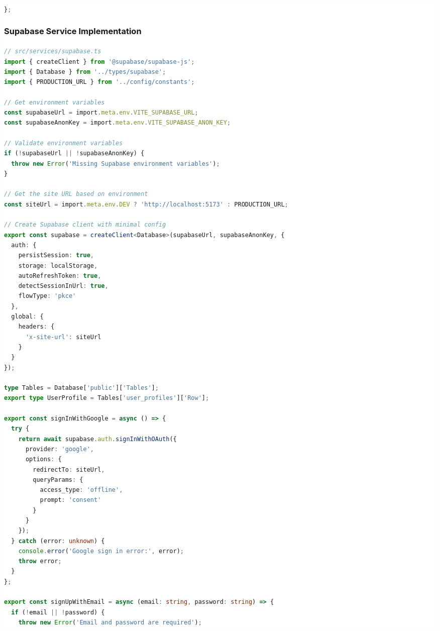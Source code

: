 ```typescript
};
```

### Supabase Service Implementation

```typescript
// src/services/supabase.ts
import { createClient } from '@supabase/supabase-js';
import { Database } from '../types/supabase';
import { PRODUCTION_URL } from '../config/constants';

// Get environment variables
const supabaseUrl = import.meta.env.VITE_SUPABASE_URL;
const supabaseAnonKey = import.meta.env.VITE_SUPABASE_ANON_KEY;

// Validate environment variables
if (!supabaseUrl || !supabaseAnonKey) {
  throw new Error('Missing Supabase environment variables');
}

// Get the site URL based on environment
const siteUrl = import.meta.env.DEV ? 'http://localhost:5173' : PRODUCTION_URL;

// Create Supabase client with minimal config
export const supabase = createClient<Database>(supabaseUrl, supabaseAnonKey, {
  auth: {
    persistSession: true,
    storage: localStorage,
    autoRefreshToken: true,
    detectSessionInUrl: true,
    flowType: 'pkce'
  },
  global: {
    headers: {
      'x-site-url': siteUrl
    }
  }
});

type Tables = Database['public']['Tables'];
export type UserProfile = Tables['user_profiles']['Row'];

export const signInWithGoogle = async () => {
  try {
    return await supabase.auth.signInWithOAuth({
      provider: 'google',
      options: {
        redirectTo: siteUrl,
        queryParams: {
          access_type: 'offline',
          prompt: 'consent'
        }
      }
    });
  } catch (error: unknown) {
    console.error('Google sign in error:', error);
    throw error;
  }
};

export const signUpWithEmail = async (email: string, password: string) => {
  if (!email || !password) {
    throw new Error('Email and password are required');
```